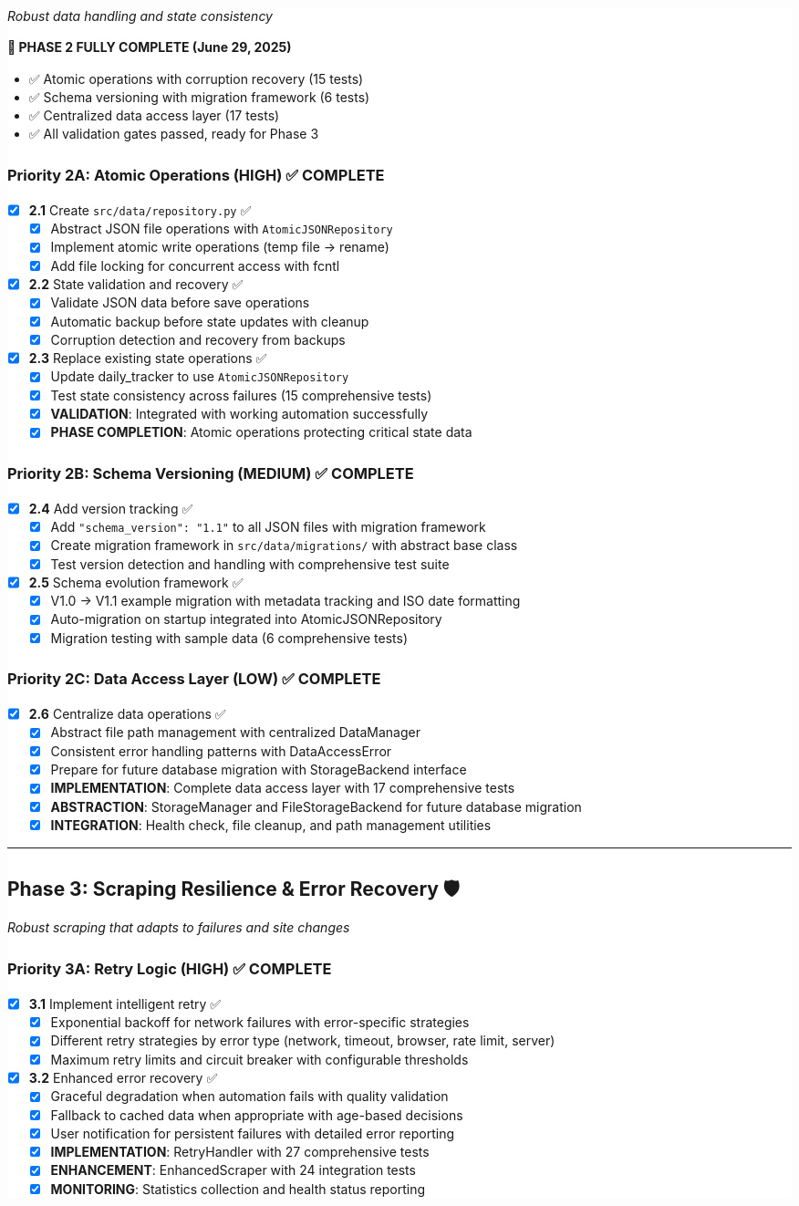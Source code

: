 *Robust data handling and state consistency*

**🎉 PHASE 2 FULLY COMPLETE (June 29, 2025)**
- ✅ Atomic operations with corruption recovery (15 tests)
- ✅ Schema versioning with migration framework (6 tests) 
- ✅ Centralized data access layer (17 tests)
- ✅ All validation gates passed, ready for Phase 3

### Priority 2A: Atomic Operations (HIGH) ✅ COMPLETE
- [x] **2.1** Create `src/data/repository.py` ✅
  - [x] Abstract JSON file operations with `AtomicJSONRepository`
  - [x] Implement atomic write operations (temp file → rename)
  - [x] Add file locking for concurrent access with fcntl
- [x] **2.2** State validation and recovery ✅
  - [x] Validate JSON data before save operations
  - [x] Automatic backup before state updates with cleanup
  - [x] Corruption detection and recovery from backups
- [x] **2.3** Replace existing state operations ✅
  - [x] Update daily_tracker to use `AtomicJSONRepository`
  - [x] Test state consistency across failures (15 comprehensive tests)
  - [x] **VALIDATION**: Integrated with working automation successfully
  - [x] **PHASE COMPLETION**: Atomic operations protecting critical state data

### Priority 2B: Schema Versioning (MEDIUM) ✅ COMPLETE
- [x] **2.4** Add version tracking ✅
  - [x] Add `"schema_version": "1.1"` to all JSON files with migration framework
  - [x] Create migration framework in `src/data/migrations/` with abstract base class
  - [x] Test version detection and handling with comprehensive test suite
- [x] **2.5** Schema evolution framework ✅
  - [x] V1.0 → V1.1 example migration with metadata tracking and ISO date formatting
  - [x] Auto-migration on startup integrated into AtomicJSONRepository
  - [x] Migration testing with sample data (6 comprehensive tests)

### Priority 2C: Data Access Layer (LOW) ✅ COMPLETE
- [x] **2.6** Centralize data operations ✅
  - [x] Abstract file path management with centralized DataManager
  - [x] Consistent error handling patterns with DataAccessError
  - [x] Prepare for future database migration with StorageBackend interface
  - [x] **IMPLEMENTATION**: Complete data access layer with 17 comprehensive tests
  - [x] **ABSTRACTION**: StorageManager and FileStorageBackend for future database migration
  - [x] **INTEGRATION**: Health check, file cleanup, and path management utilities

---

## Phase 3: Scraping Resilience & Error Recovery 🛡️

*Robust scraping that adapts to failures and site changes*

### Priority 3A: Retry Logic (HIGH) ✅ COMPLETE
- [x] **3.1** Implement intelligent retry ✅
  - [x] Exponential backoff for network failures with error-specific strategies
  - [x] Different retry strategies by error type (network, timeout, browser, rate limit, server)
  - [x] Maximum retry limits and circuit breaker with configurable thresholds
- [x] **3.2** Enhanced error recovery ✅
  - [x] Graceful degradation when automation fails with quality validation
  - [x] Fallback to cached data when appropriate with age-based decisions
  - [x] User notification for persistent failures with detailed error reporting
  - [x] **IMPLEMENTATION**: RetryHandler with 27 comprehensive tests
  - [x] **ENHANCEMENT**: EnhancedScraper with 24 integration tests
  - [x] **MONITORING**: Statistics collection and health status reporting

